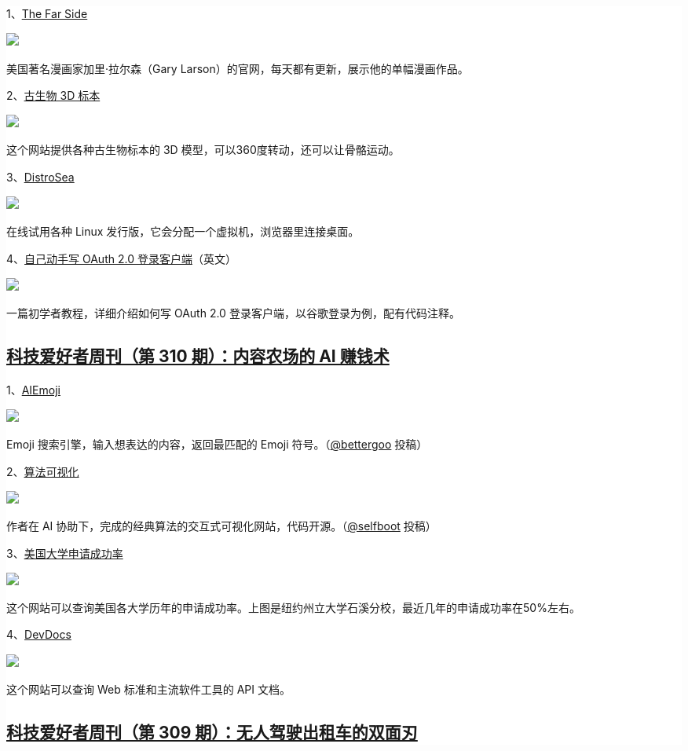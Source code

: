 
1、[The Far Side](https://www.thefarside.com)

![](https://cdn.beekka.com/blogimg/asset/202407/bg2024072511.webp)

美国著名漫画家加里·拉尔森（Gary Larson）的官网，每天都有更新，展示他的单幅漫画作品。

2、[古生物 3D 标本](https://www.vertebres3d.fr/)

![](https://cdn.beekka.com/blogimg/asset/202404/bg2024041105.webp)

这个网站提供各种古生物标本的 3D 模型，可以360度转动，还可以让骨骼运动。

3、[DistroSea](https://distrosea.com/)

![](https://cdn.beekka.com/blogimg/asset/202404/bg2024041301.webp)

在线试用各种 Linux 发行版，它会分配一个虚拟机，浏览器里连接桌面。

4、[自己动手写 OAuth 2.0 登录客户端](https://annotate.dev/p/hello-world/learn-oauth-2-0-by-building-your-own-oauth-client-U2HaZNtvQojn4F)（英文）

![](https://cdn.beekka.com/blogimg/asset/202404/bg2024041703.webp)

一篇初学者教程，详细介绍如何写 OAuth 2.0 登录客户端，以谷歌登录为例，配有代码注释。


## [科技爱好者周刊（第 310 期）：内容农场的 AI 赚钱术](https://github.com/ruanyf/weekly/blob/master/docs/issue-310.md#资源)


1、[AIEmoji](https://ai-emoji.bettergogo.com/)

![](https://cdn.beekka.com/blogimg/asset/202407/bg2024072101.webp)

Emoji 搜索引擎，输入想表达的内容，返回最匹配的 Emoji 符号。（[@bettergoo](https://github.com/ruanyf/weekly/issues/4848) 投稿）

2、[算法可视化](https://gallery.selfboot.cn/algorithms/)

![](https://cdn.beekka.com/blogimg/asset/202407/bg2024072105.webp)

作者在 AI 协助下，完成的经典算法的交互式可视化网站，代码开源。（[@selfboot](https://github.com/ruanyf/weekly/issues/4851) 投稿）

3、[美国大学申请成功率](https://flowingdata.com/2024/07/16/more-or-less-college-admissions-time/)

![](https://cdn.beekka.com/blogimg/asset/202407/bg2024072211.webp)

这个网站可以查询美国各大学历年的申请成功率。上图是纽约州立大学石溪分校，最近几年的申请成功率在50%左右。

4、[DevDocs](https://devdocs.io/)

![](https://cdn.beekka.com/blogimg/asset/202401/bg2024011506.webp)

这个网站可以查询 Web 标准和主流软件工具的 API 文档。


## [科技爱好者周刊（第 309 期）：无人驾驶出租车的双面刃](https://github.com/ruanyf/weekly/blob/master/docs/issue-309.md#资源)
